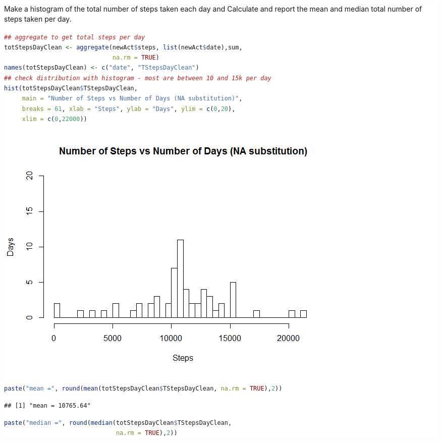 Make a histogram of the total number of steps taken each day and Calculate
and report the mean and median total number of steps taken per day.

```r
## aggregate to get total steps per day
totStepsDayClean <- aggregate(newAct$steps, list(newAct$date),sum, 
                              na.rm = TRUE)
names(totStepsDayClean) <- c("date", "TStepsDayClean")
## check distribution with histogram - most are between 10 and 15k per day
hist(totStepsDayClean$TStepsDayClean, 
     main = "Number of Steps vs Number of Days (NA substitution)", 
     breaks = 61, xlab = "Steps", ylab = "Days", ylim = c(0,20),
     xlim = c(0,22000))
```

![](PA1_template_files/figure-html/histogramAct3-1.png)



```r
paste("mean =", round(mean(totStepsDayClean$TStepsDayClean, na.rm = TRUE),2))
```

```
## [1] "mean = 10765.64"
```

```r
paste("median =", round(median(totStepsDayClean$TStepsDayClean, 
                               na.rm = TRUE),2))
```
